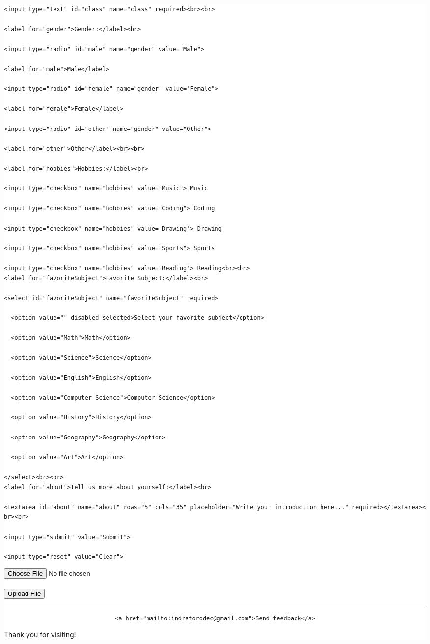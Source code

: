     <input type="text" id="class" name="class" required><br><br>

    <label for="gender">Gender:</label><br>

    <input type="radio" id="male" name="gender" value="Male">

    <label for="male">Male</label>

    <input type="radio" id="female" name="gender" value="Female">

    <label for="female">Female</label>

    <input type="radio" id="other" name="gender" value="Other">

    <label for="other">Other</label><br><br>

    <label for="hobbies">Hobbies:</label><br>

    <input type="checkbox" name="hobbies" value="Music"> Music

    <input type="checkbox" name="hobbies" value="Coding"> Coding

    <input type="checkbox" name="hobbies" value="Drawing"> Drawing

    <input type="checkbox" name="hobbies" value="Sports"> Sports

    <input type="checkbox" name="hobbies" value="Reading"> Reading<br><br>
    <label for="favoriteSubject">Favorite Subject:</label><br>

    <select id="favoriteSubject" name="favoriteSubject" required>

      <option value="" disabled selected>Select your favorite subject</option>

      <option value="Math">Math</option>

      <option value="Science">Science</option>

      <option value="English">English</option>

      <option value="Computer Science">Computer Science</option>

      <option value="History">History</option>

      <option value="Geography">Geography</option>

      <option value="Art">Art</option>

    </select><br><br>
    <label for="about">Tell us more about yourself:</label><br>

    <textarea id="about" name="about" rows="5" cols="35" placeholder="Write your introduction here..." required></textarea><br><br>

    <input type="submit" value="Submit">

    <input type="reset" value="Clear">

  </form>

  <form action="upload.php" method="post" enctype="multipart/form-data">
    <input type="file" id="myfile" name="uploadedFile" required><br><br>
    <input type="submit" value="Upload File">
  </form>

  <hr>

  

  <div style="text-align:center;">

    <a href="mailto:indraforodec@gmail.com">Send feedback</a>

  </div>

  <p>Thank you for visiting!</p>

</body>

</html>
